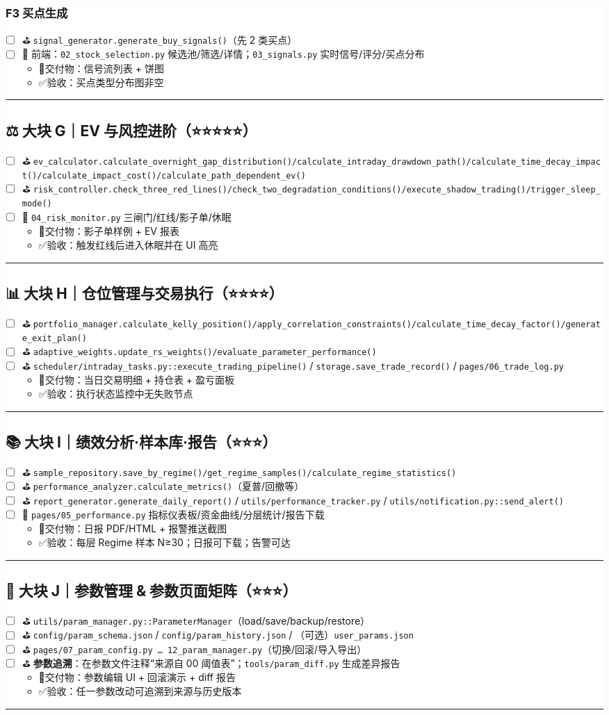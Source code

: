 ### F3 买点生成
- [ ] ⛳ `signal_generator.generate_buy_signals()`（先 2 类买点）  
- [ ] 🔗 前端：`02_stock_selection.py` 候选池/筛选/详情；`03_signals.py` 实时信号/评分/买点分布  
  - 🧾交付物：信号流列表 + 饼图  
  - ✅验收：买点类型分布图非空

---

## ⚖️ 大块 G｜EV 与风控进阶（⭐️⭐️⭐️⭐️⭐️）
- [ ] ⛳ `ev_calculator.calculate_overnight_gap_distribution()/calculate_intraday_drawdown_path()/calculate_time_decay_impact()/calculate_impact_cost()/calculate_path_dependent_ev()`  
- [ ] ⛳ `risk_controller.check_three_red_lines()/check_two_degradation_conditions()/execute_shadow_trading()/trigger_sleep_mode()`  
- [ ] 🔗 `04_risk_monitor.py` 三闸门/红线/影子单/休眠  
  - 🧾交付物：影子单样例 + EV 报表  
  - ✅验收：触发红线后进入休眠并在 UI 高亮

---

## 📊 大块 H｜仓位管理与交易执行（⭐️⭐️⭐️⭐️）
- [ ] ⛳ `portfolio_manager.calculate_kelly_position()/apply_correlation_constraints()/calculate_time_decay_factor()/generate_exit_plan()`  
- [ ] ⛳ `adaptive_weights.update_rs_weights()/evaluate_parameter_performance()`  
- [ ] ⛳ `scheduler/intraday_tasks.py::execute_trading_pipeline()` / `storage.save_trade_record()` / `pages/06_trade_log.py`  
  - 🧾交付物：当日交易明细 + 持仓表 + 盈亏面板  
  - ✅验收：执行状态监控中无失败节点

---

## 📚 大块 I｜绩效分析·样本库·报告（⭐️⭐️⭐️）
- [ ] ⛳ `sample_repository.save_by_regime()/get_regime_samples()/calculate_regime_statistics()`  
- [ ] ⛳ `performance_analyzer.calculate_metrics()`（夏普/回撤等）  
- [ ] ⛳ `report_generator.generate_daily_report()` / `utils/performance_tracker.py` / `utils/notification.py::send_alert()`  
- [ ] 🔗 `pages/05_performance.py` 指标仪表板/资金曲线/分层统计/报告下载  
  - 🧾交付物：日报 PDF/HTML + 报警推送截图  
  - ✅验收：每层 Regime 样本 N≥30；日报可下载；告警可达

---

## 🧩 大块 J｜参数管理 & 参数页面矩阵（⭐️⭐️⭐️）
- [ ] ⛳ `utils/param_manager.py::ParameterManager`（load/save/backup/restore）  
- [ ] ⛳ `config/param_schema.json` / `config/param_history.json` / （可选）`user_params.json`  
- [ ] ⛳ `pages/07_param_config.py … 12_param_manager.py`（切换/回滚/导入导出）  
- [ ] ⛳ **参数追溯**：在参数文件注释“来源自 00 阈值表”；`tools/param_diff.py` 生成差异报告  
  - 🧾交付物：参数编辑 UI + 回滚演示 + diff 报告  
  - ✅验收：任一参数改动可追溯到来源与历史版本

---